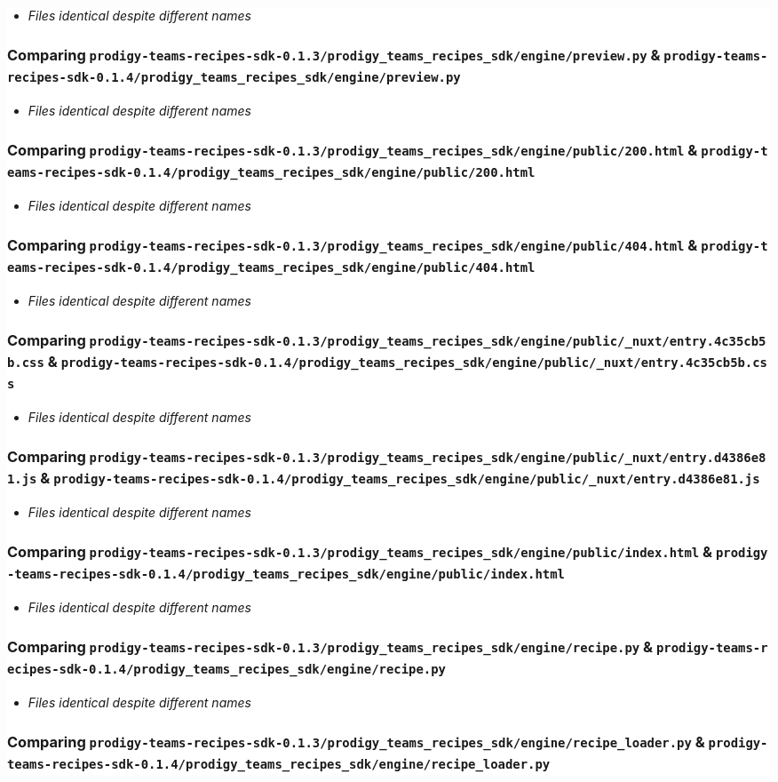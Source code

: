  * *Files identical despite different names*

### Comparing `prodigy-teams-recipes-sdk-0.1.3/prodigy_teams_recipes_sdk/engine/preview.py` & `prodigy-teams-recipes-sdk-0.1.4/prodigy_teams_recipes_sdk/engine/preview.py`

 * *Files identical despite different names*

### Comparing `prodigy-teams-recipes-sdk-0.1.3/prodigy_teams_recipes_sdk/engine/public/200.html` & `prodigy-teams-recipes-sdk-0.1.4/prodigy_teams_recipes_sdk/engine/public/200.html`

 * *Files identical despite different names*

### Comparing `prodigy-teams-recipes-sdk-0.1.3/prodigy_teams_recipes_sdk/engine/public/404.html` & `prodigy-teams-recipes-sdk-0.1.4/prodigy_teams_recipes_sdk/engine/public/404.html`

 * *Files identical despite different names*

### Comparing `prodigy-teams-recipes-sdk-0.1.3/prodigy_teams_recipes_sdk/engine/public/_nuxt/entry.4c35cb5b.css` & `prodigy-teams-recipes-sdk-0.1.4/prodigy_teams_recipes_sdk/engine/public/_nuxt/entry.4c35cb5b.css`

 * *Files identical despite different names*

### Comparing `prodigy-teams-recipes-sdk-0.1.3/prodigy_teams_recipes_sdk/engine/public/_nuxt/entry.d4386e81.js` & `prodigy-teams-recipes-sdk-0.1.4/prodigy_teams_recipes_sdk/engine/public/_nuxt/entry.d4386e81.js`

 * *Files identical despite different names*

### Comparing `prodigy-teams-recipes-sdk-0.1.3/prodigy_teams_recipes_sdk/engine/public/index.html` & `prodigy-teams-recipes-sdk-0.1.4/prodigy_teams_recipes_sdk/engine/public/index.html`

 * *Files identical despite different names*

### Comparing `prodigy-teams-recipes-sdk-0.1.3/prodigy_teams_recipes_sdk/engine/recipe.py` & `prodigy-teams-recipes-sdk-0.1.4/prodigy_teams_recipes_sdk/engine/recipe.py`

 * *Files identical despite different names*

### Comparing `prodigy-teams-recipes-sdk-0.1.3/prodigy_teams_recipes_sdk/engine/recipe_loader.py` & `prodigy-teams-recipes-sdk-0.1.4/prodigy_teams_recipes_sdk/engine/recipe_loader.py`
